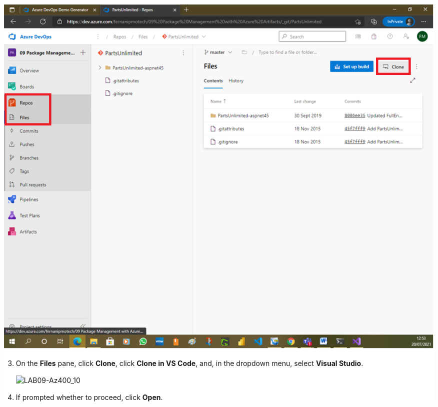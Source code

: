    ![LAB09-Az400_09](Evidencia/LAB09-Az400_09.png)

3. On the **Files** pane, click **Clone**, click **Clone in VS Code**, and, in the dropdown menu, select **Visual Studio**.

   ![LAB09-Az400_10](C:\BK_CFTIC-AZ400\BK_CFTIC_AZ-400\Az-400_Evidencias_Practicas_FPM\LAB09\Evidencia\LAB09-Az400_10.png)

4. If prompted whether to proceed, click **Open**.
